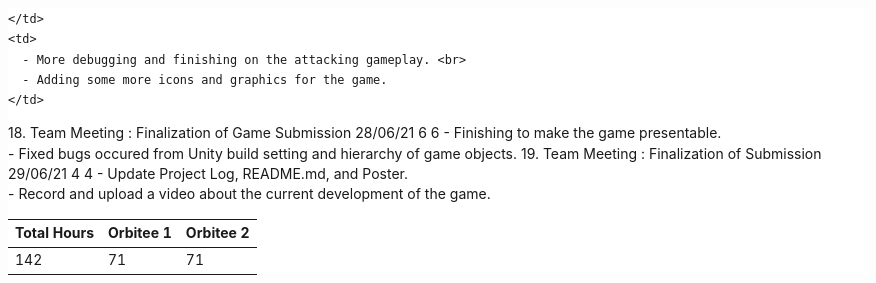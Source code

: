     </td>
    <td>
      - More debugging and finishing on the attacking gameplay. <br> 
      - Adding some more icons and graphics for the game. 
    </td>
  </tr>
  
  <tr>
    <td>
      18.
    </td>
    <td>
      Team Meeting : Finalization of Game Submission 
    </td>
    <td>
      28/06/21
    </td>
    <td>
      6
    </td>
    <td>
      6
    </td>
    <td>
      - Finishing to make the game presentable. <br> 
      - Fixed bugs occured from Unity build setting and hierarchy of game objects. 
    </td>
  </tr>
  
  <tr>
    <td>
      19.
    </td>
    <td>
      Team Meeting : Finalization of Submission
    </td>
    <td>
      29/06/21
    </td>
    <td>
      4
    </td>
    <td>
      4
    </td>
    <td>
      - Update Project Log, README.md, and Poster. <br> 
      - Record and upload a video about the current development of the game. 
    </td>
  </tr>
  
  </table>

| Total Hours | Orbitee 1 | Orbitee 2 |
| --- | --- | --- |
| 142 | 71 | 71 |

